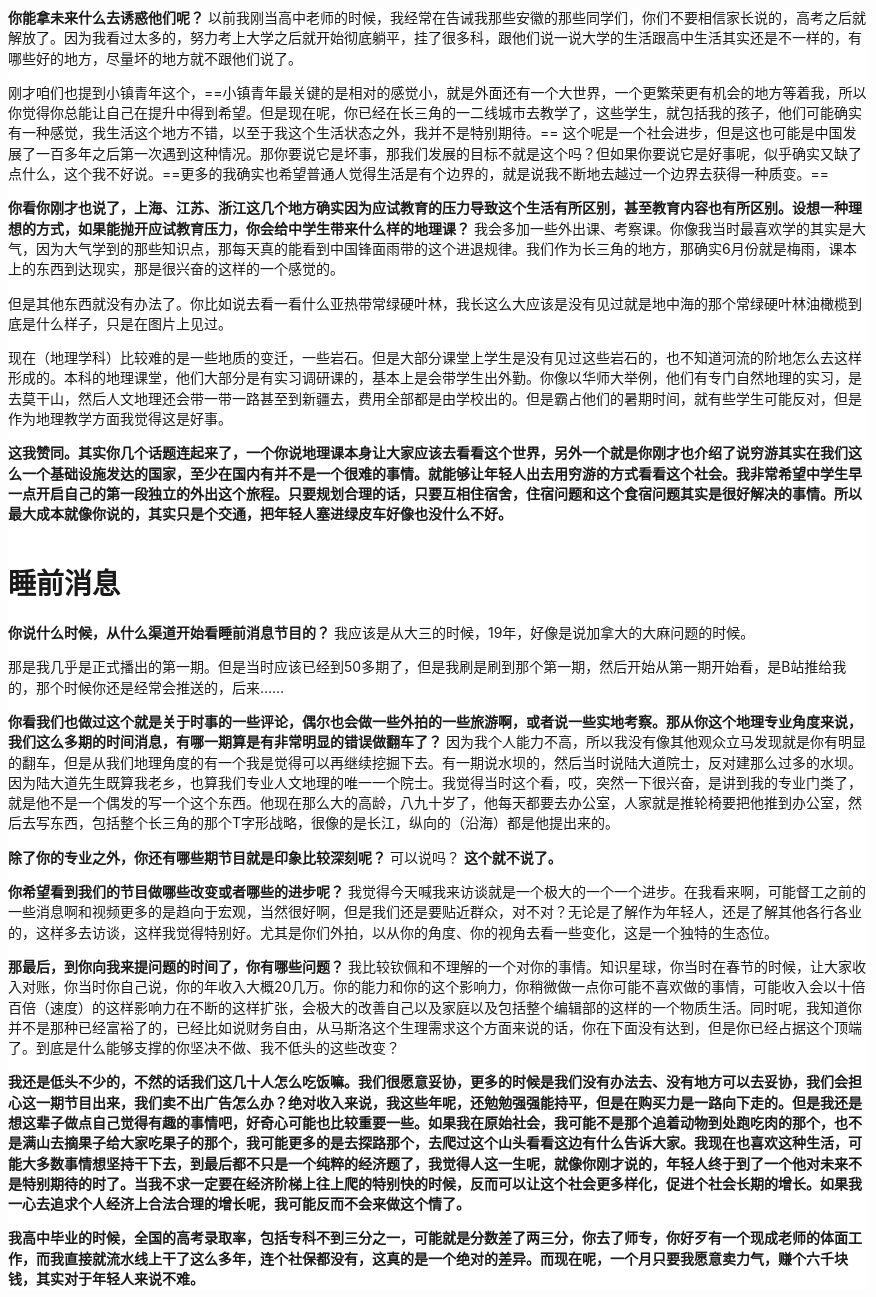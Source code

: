 **你能拿未来什么去诱惑他们呢？**
以前我刚当高中老师的时候，我经常在告诫我那些安徽的那些同学们，你们不要相信家长说的，高考之后就解放了。因为我看过太多的，努力考上大学之后就开始彻底躺平，挂了很多科，跟他们说一说大学的生活跟高中生活其实还是不一样的，有哪些好的地方，尽量坏的地方就不跟他们说了。

刚才咱们也提到小镇青年这个，==小镇青年最关键的是相对的感觉小，就是外面还有一个大世界，一个更繁荣更有机会的地方等着我，所以你觉得你总能让自己在提升中得到希望。但是现在呢，你已经在长三角的一二线城市去教学了，这些学生，就包括我的孩子，他们可能确实有一种感觉，我生活这个地方不错，以至于我这个生活状态之外，我并不是特别期待。== 这个呢是一个社会进步，但是这也可能是中国发展了一百多年之后第一次遇到这种情况。那你要说它是坏事，那我们发展的目标不就是这个吗？但如果你要说它是好事呢，似乎确实又缺了点什么，这个我不好说。==更多的我确实也希望普通人觉得生活是有个边界的，就是说我不断地去越过一个边界去获得一种质变。==

**你看你刚才也说了，上海、江苏、浙江这几个地方确实因为应试教育的压力导致这个生活有所区别，甚至教育内容也有所区别。设想一种理想的方式，如果能抛开应试教育压力，你会给中学生带来什么样的地理课？**
我会多加一些外出课、考察课。你像我当时最喜欢学的其实是大气，因为大气学到的那些知识点，那每天真的能看到中国锋面雨带的这个进退规律。我们作为长三角的地方，那确实6月份就是梅雨，课本上的东西到达现实，那是很兴奋的这样的一个感觉的。

但是其他东西就没有办法了。你比如说去看一看什么亚热带常绿硬叶林，我长这么大应该是没有见过就是地中海的那个常绿硬叶林油橄榄到底是什么样子，只是在图片上见过。

现在（地理学科）比较难的是一些地质的变迁，一些岩石。但是大部分课堂上学生是没有见过这些岩石的，也不知道河流的阶地怎么去这样形成的。本科的地理课堂，他们大部分是有实习调研课的，基本上是会带学生出外勤。你像以华师大举例，他们有专门自然地理的实习，是去莫干山，然后人文地理还会带一带一路甚至到新疆去，费用全部都是由学校出的。但是霸占他们的暑期时间，就有些学生可能反对，但是作为地理教学方面我觉得这是好事。

**这我赞同。其实你几个话题连起来了，一个你说地理课本身让大家应该去看看这个世界，另外一个就是你刚才也介绍了说穷游其实在我们这么一个基础设施发达的国家，至少在国内有并不是一个很难的事情。就能够让年轻人出去用穷游的方式看看这个社会。我非常希望中学生早一点开启自己的第一段独立的外出这个旅程。只要规划合理的话，只要互相住宿舍，住宿问题和这个食宿问题其实是很好解决的事情。所以最大成本就像你说的，其实只是个交通，把年轻人塞进绿皮车好像也没什么不好。**

# 睡前消息

**你说什么时候，从什么渠道开始看睡前消息节目的？**
我应该是从大三的时候，19年，好像是说加拿大的大麻问题的时候。

那是我几乎是正式播出的第一期。但是当时应该已经到50多期了，但是我刷是刷到那个第一期，然后开始从第一期开始看，是B站推给我的，那个时候你还是经常会推送的，后来……

**你看我们也做过这个就是关于时事的一些评论，偶尔也会做一些外拍的一些旅游啊，或者说一些实地考察。那从你这个地理专业角度来说，我们这么多期的时间消息，有哪一期算是有非常明显的错误做翻车了？**
因为我个人能力不高，所以我没有像其他观众立马发现就是你有明显的翻车，但是从我们地理角度的有一个我是觉得可以再继续挖掘下去。有一期说水坝的，然后当时说陆大道院士，反对建那么过多的水坝。因为陆大道先生既算我老乡，也算我们专业人文地理的唯一一个院士。我觉得当时这个看，哎，突然一下很兴奋，是讲到我的专业门类了，就是他不是一个偶发的写一个这个东西。他现在那么大的高龄，八九十岁了，他每天都要去办公室，人家就是推轮椅要把他推到办公室，然后去写东西，包括整个长三角的那个T字形战略，很像的是长江，纵向的（沿海）都是他提出来的。

**除了你的专业之外，你还有哪些期节目就是印象比较深刻呢？**
可以说吗？
**这个就不说了。**

**你希望看到我们的节目做哪些改变或者哪些的进步呢？**
我觉得今天喊我来访谈就是一个极大的一个一个进步。在我看来啊，可能督工之前的一些消息啊和视频更多的是趋向于宏观，当然很好啊，但是我们还是要贴近群众，对不对？无论是了解作为年轻人，还是了解其他各行各业的，这样多去访谈，这样我觉得特别好。尤其是你们外拍，以从你的角度、你的视角去看一些变化，这是一个独特的生态位。

**那最后，到你向我来提问题的时间了，你有哪些问题？**
我比较钦佩和不理解的一个对你的事情。知识星球，你当时在春节的时候，让大家收入对账，你当时你自己说，你的年收入大概20几万。你的能力和你的这个影响力，你稍微做一点你可能不喜欢做的事情，可能收入会以十倍百倍（速度）的这样影响力在不断的这样扩张，会极大的改善自己以及家庭以及包括整个编辑部的这样的一个物质生活。同时呢，我知道你并不是那种已经富裕了的，已经比如说财务自由，从马斯洛这个生理需求这个方面来说的话，你在下面没有达到，但是你已经占据这个顶端了。到底是什么能够支撑的你坚决不做、我不低头的这些改变？

**我还是低头不少的，不然的话我们这几十人怎么吃饭嘛。我们很愿意妥协，更多的时候是我们没有办法去、没有地方可以去妥协，我们会担心这一期节目出来，我们卖不出广告怎么办？绝对收入来说，我这些年呢，还勉勉强强能持平，但是在购买力是一路向下走的。但是我还是想这辈子做点自己觉得有趣的事情吧，好奇心可能也比较重要一些。如果我在原始社会，我可能不是那个追着动物到处跑吃肉的那个，也不是满山去摘果子给大家吃果子的那个，我可能更多的是去探路那个，去爬过这个山头看看这边有什么告诉大家。我现在也喜欢这种生活，可能大多数事情想坚持干下去，到最后都不只是一个纯粹的经济题了，我觉得人这一生呢，就像你刚才说的，年轻人终于到了一个他对未来不是特别期待的时了。当我不求一定要在经济阶梯上往上爬的特别快的时候，反而可以让这个社会更多样化，促进个社会长期的增长。如果我一心去追求个人经济上合法合理的增长呢，我可能反而不会来做这个情了。**

**我高中毕业的时候，全国的高考录取率，包括专科不到三分之一，可能就是分数差了两三分，你去了师专，你好歹有一个现成老师的体面工作，而我直接就流水线上干了这么多年，连个社保都没有，这真的是一个绝对的差异。而现在呢，一个月只要我愿意卖力气，赚个六千块钱，其实对于年轻人来说不难。**
